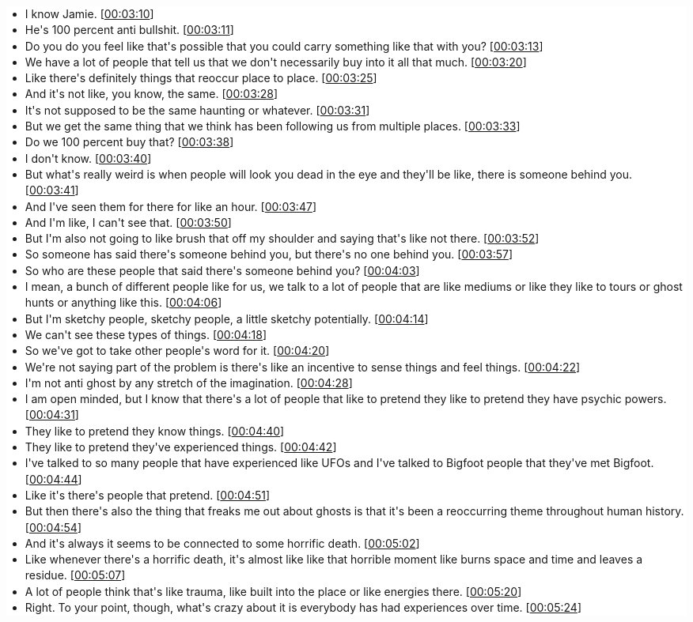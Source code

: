 *  I know Jamie. [[00:03:10](https://www.youtube.com/watch?v=7HoFQdKD9Rk&t=190.0s)]
*  He's 100 percent anti bullshit. [[00:03:11](https://www.youtube.com/watch?v=7HoFQdKD9Rk&t=191.0s)]
*  Do you do you feel like that's possible that you could carry something like that with you? [[00:03:13](https://www.youtube.com/watch?v=7HoFQdKD9Rk&t=193.0s)]
*  We have a lot of people that tell us that we don't necessarily buy into it all that much. [[00:03:20](https://www.youtube.com/watch?v=7HoFQdKD9Rk&t=200.0s)]
*  Like there's definitely things that reoccur place to place. [[00:03:25](https://www.youtube.com/watch?v=7HoFQdKD9Rk&t=205.0s)]
*  And it's not like, you know, the same. [[00:03:28](https://www.youtube.com/watch?v=7HoFQdKD9Rk&t=208.0s)]
*  It's not supposed to be the same haunting or whatever. [[00:03:31](https://www.youtube.com/watch?v=7HoFQdKD9Rk&t=211.0s)]
*  But we get the same thing that we think has been following us from multiple places. [[00:03:33](https://www.youtube.com/watch?v=7HoFQdKD9Rk&t=213.0s)]
*  Do we 100 percent buy that? [[00:03:38](https://www.youtube.com/watch?v=7HoFQdKD9Rk&t=218.0s)]
*  I don't know. [[00:03:40](https://www.youtube.com/watch?v=7HoFQdKD9Rk&t=220.0s)]
*  But what's really weird is when people will look you dead in the eye and they'll be like, there is someone behind you. [[00:03:41](https://www.youtube.com/watch?v=7HoFQdKD9Rk&t=221.0s)]
*  And I've seen them for there for like an hour. [[00:03:47](https://www.youtube.com/watch?v=7HoFQdKD9Rk&t=227.0s)]
*  And I'm like, I can't see that. [[00:03:50](https://www.youtube.com/watch?v=7HoFQdKD9Rk&t=230.0s)]
*  But I'm also not going to like brush that off my shoulder and saying that's like not there. [[00:03:52](https://www.youtube.com/watch?v=7HoFQdKD9Rk&t=232.0s)]
*  So someone has said there's someone behind you, but there's no one behind you. [[00:03:57](https://www.youtube.com/watch?v=7HoFQdKD9Rk&t=237.0s)]
*  So who are these people that said there's someone behind you? [[00:04:03](https://www.youtube.com/watch?v=7HoFQdKD9Rk&t=243.0s)]
*  I mean, a bunch of different people like for us, we talk to a lot of people that are like mediums or like they like to tours or ghost hunts or anything like this. [[00:04:06](https://www.youtube.com/watch?v=7HoFQdKD9Rk&t=246.0s)]
*  But I'm sketchy people, sketchy people, a little sketchy potentially. [[00:04:14](https://www.youtube.com/watch?v=7HoFQdKD9Rk&t=254.0s)]
*  We can't see these types of things. [[00:04:18](https://www.youtube.com/watch?v=7HoFQdKD9Rk&t=258.0s)]
*  So we've got to take other people's word for it. [[00:04:20](https://www.youtube.com/watch?v=7HoFQdKD9Rk&t=260.0s)]
*  We're not saying part of the problem is there's like an incentive to sense things and feel things. [[00:04:22](https://www.youtube.com/watch?v=7HoFQdKD9Rk&t=262.0s)]
*  I'm not anti ghost by any stretch of the imagination. [[00:04:28](https://www.youtube.com/watch?v=7HoFQdKD9Rk&t=268.0s)]
*  I am open minded, but I know that there's a lot of people that like to pretend they like to pretend they have psychic powers. [[00:04:31](https://www.youtube.com/watch?v=7HoFQdKD9Rk&t=271.0s)]
*  They like to pretend they know things. [[00:04:40](https://www.youtube.com/watch?v=7HoFQdKD9Rk&t=280.0s)]
*  They like to pretend they've experienced things. [[00:04:42](https://www.youtube.com/watch?v=7HoFQdKD9Rk&t=282.0s)]
*  I've talked to so many people that have experienced like UFOs and I've talked to Bigfoot people that they've met Bigfoot. [[00:04:44](https://www.youtube.com/watch?v=7HoFQdKD9Rk&t=284.0s)]
*  Like it's there's people that pretend. [[00:04:51](https://www.youtube.com/watch?v=7HoFQdKD9Rk&t=291.0s)]
*  But then there's also the thing that freaks me out about ghosts is that it's been a reoccurring theme throughout human history. [[00:04:54](https://www.youtube.com/watch?v=7HoFQdKD9Rk&t=294.0s)]
*  And it's always it seems to be connected to some horrific death. [[00:05:02](https://www.youtube.com/watch?v=7HoFQdKD9Rk&t=302.0s)]
*  Like whenever there's a horrific death, it's almost like like that horrible moment like burns space and time and leaves a residue. [[00:05:07](https://www.youtube.com/watch?v=7HoFQdKD9Rk&t=307.0s)]
*  A lot of people think that's like trauma, like built into the place or like energies there. [[00:05:20](https://www.youtube.com/watch?v=7HoFQdKD9Rk&t=320.0s)]
*  Right. To your point, though, what's crazy about it is everybody has had experiences over time. [[00:05:24](https://www.youtube.com/watch?v=7HoFQdKD9Rk&t=324.0s)]